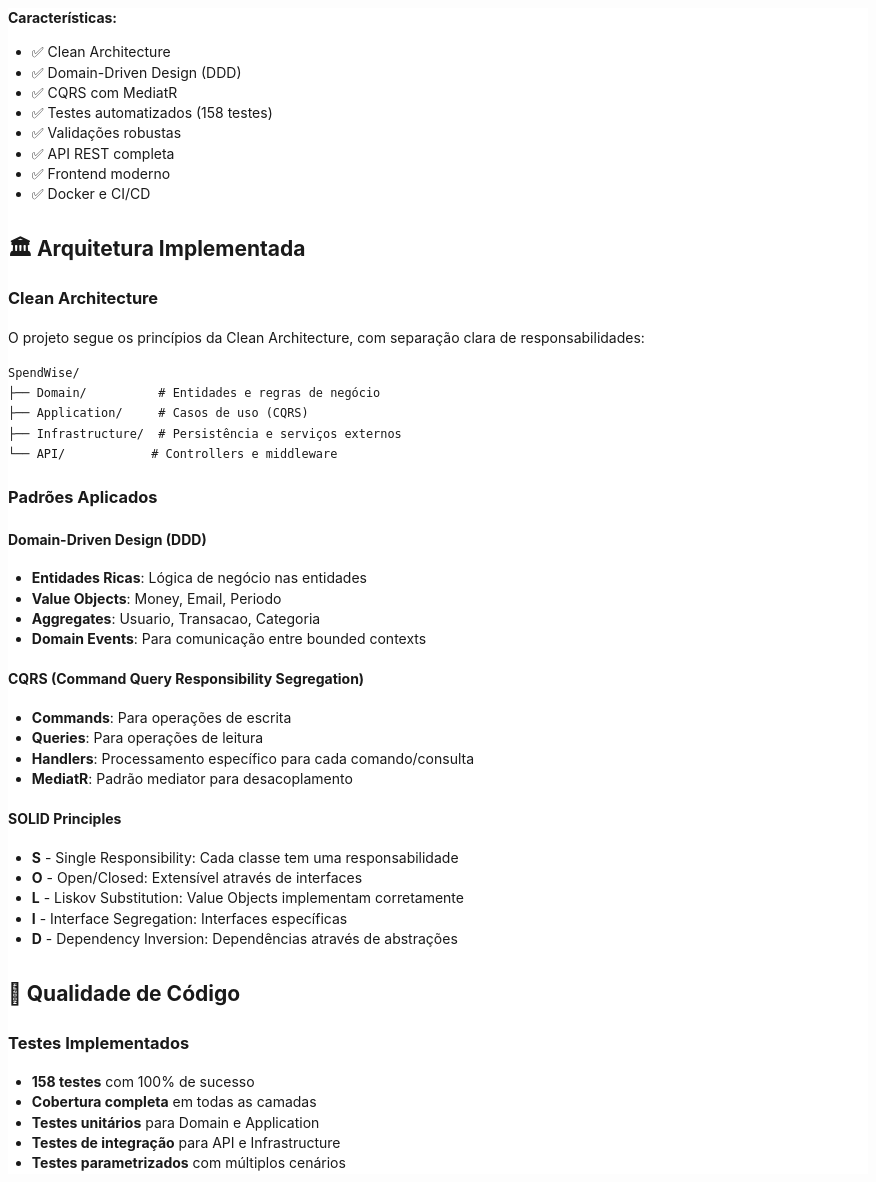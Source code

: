 **Características:**
- ✅ Clean Architecture
- ✅ Domain-Driven Design (DDD)
- ✅ CQRS com MediatR
- ✅ Testes automatizados (158 testes)
- ✅ Validações robustas
- ✅ API REST completa
- ✅ Frontend moderno
- ✅ Docker e CI/CD

## 🏛️ **Arquitetura Implementada**

### **Clean Architecture**
O projeto segue os princípios da Clean Architecture, com separação clara de responsabilidades:

```
SpendWise/
├── Domain/          # Entidades e regras de negócio
├── Application/     # Casos de uso (CQRS)
├── Infrastructure/  # Persistência e serviços externos
└── API/            # Controllers e middleware
```

### **Padrões Aplicados**

#### **Domain-Driven Design (DDD)**
- **Entidades Ricas**: Lógica de negócio nas entidades
- **Value Objects**: Money, Email, Periodo
- **Aggregates**: Usuario, Transacao, Categoria
- **Domain Events**: Para comunicação entre bounded contexts

#### **CQRS (Command Query Responsibility Segregation)**
- **Commands**: Para operações de escrita
- **Queries**: Para operações de leitura
- **Handlers**: Processamento específico para cada comando/consulta
- **MediatR**: Padrão mediator para desacoplamento

#### **SOLID Principles**
- **S** - Single Responsibility: Cada classe tem uma responsabilidade
- **O** - Open/Closed: Extensível através de interfaces
- **L** - Liskov Substitution: Value Objects implementam corretamente
- **I** - Interface Segregation: Interfaces específicas
- **D** - Dependency Inversion: Dependências através de abstrações

## 🧪 **Qualidade de Código**

### **Testes Implementados**
- **158 testes** com 100% de sucesso
- **Cobertura completa** em todas as camadas
- **Testes unitários** para Domain e Application
- **Testes de integração** para API e Infrastructure
- **Testes parametrizados** com múltiplos cenários
